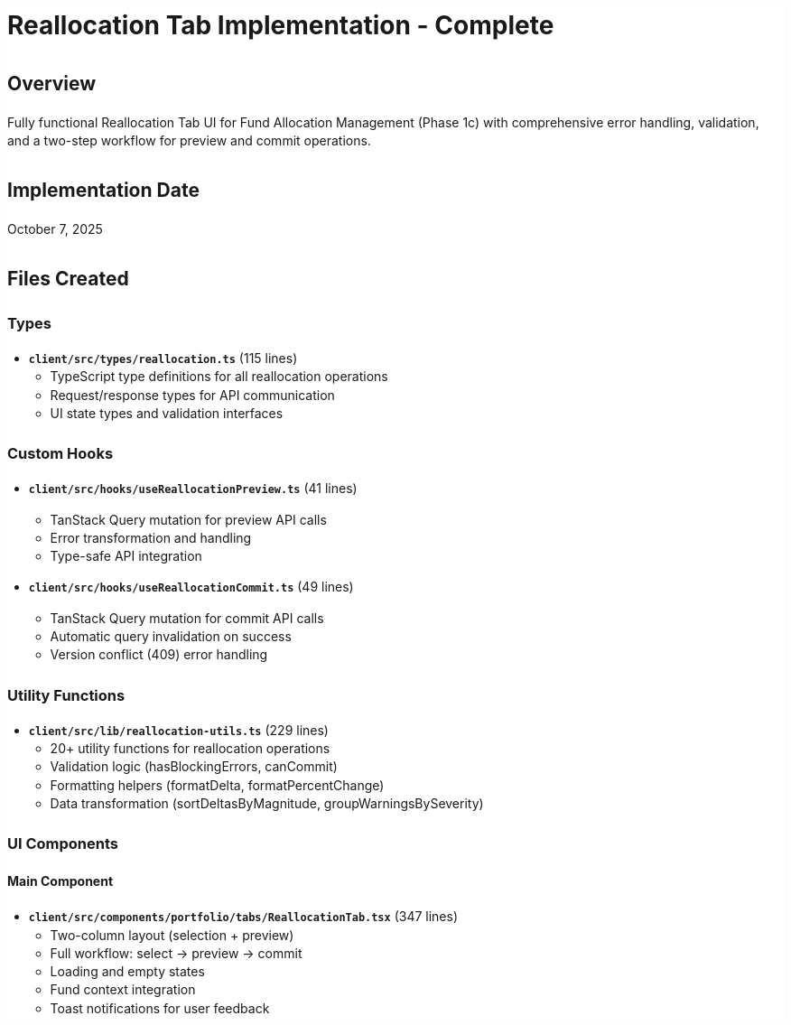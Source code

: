 # Reallocation Tab Implementation - Complete

## Overview

Fully functional Reallocation Tab UI for Fund Allocation Management (Phase 1c)
with comprehensive error handling, validation, and a two-step workflow for
preview and commit operations.

## Implementation Date

October 7, 2025

## Files Created

### Types

- **`client/src/types/reallocation.ts`** (115 lines)
  - TypeScript type definitions for all reallocation operations
  - Request/response types for API communication
  - UI state types and validation interfaces

### Custom Hooks

- **`client/src/hooks/useReallocationPreview.ts`** (41 lines)
  - TanStack Query mutation for preview API calls
  - Error transformation and handling
  - Type-safe API integration

- **`client/src/hooks/useReallocationCommit.ts`** (49 lines)
  - TanStack Query mutation for commit API calls
  - Automatic query invalidation on success
  - Version conflict (409) error handling

### Utility Functions

- **`client/src/lib/reallocation-utils.ts`** (229 lines)
  - 20+ utility functions for reallocation operations
  - Validation logic (hasBlockingErrors, canCommit)
  - Formatting helpers (formatDelta, formatPercentChange)
  - Data transformation (sortDeltasByMagnitude, groupWarningsBySeverity)

### UI Components

#### Main Component

- **`client/src/components/portfolio/tabs/ReallocationTab.tsx`** (347 lines)
  - Two-column layout (selection + preview)
  - Full workflow: select → preview → commit
  - Loading and empty states
  - Fund context integration
  - Toast notifications for user feedback
